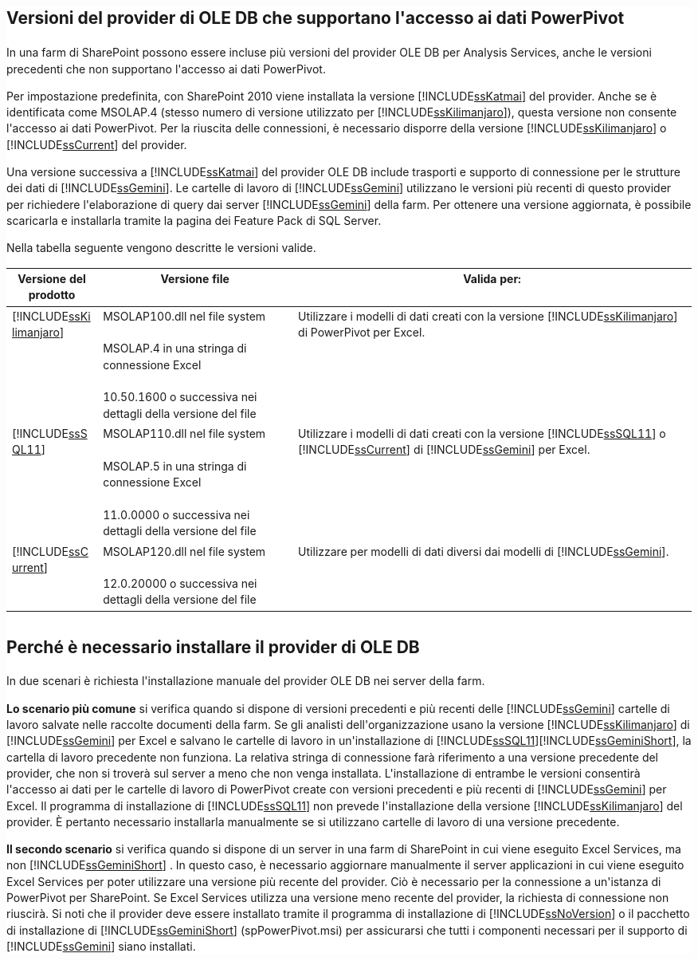   
##  <a name="versions-of-the-ole-db-provider-supporting-powerpivot-data-access"></a><a name="bkmk_vers"></a>Versioni del provider di OLE DB che supportano l'accesso ai dati PowerPivot  
 In una farm di SharePoint possono essere incluse più versioni del provider OLE DB per Analysis Services, anche le versioni precedenti che non supportano l'accesso ai dati PowerPivot.  
  
 Per impostazione predefinita, con SharePoint 2010 viene installata la versione [!INCLUDE[ssKatmai](../../includes/sskatmai-md.md)] del provider. Anche se è identificata come MSOLAP.4 (stesso numero di versione utilizzato per [!INCLUDE[ssKilimanjaro](../../includes/sskilimanjaro-md.md)]), questa versione non consente l'accesso ai dati PowerPivot. Per la riuscita delle connessioni, è necessario disporre della versione [!INCLUDE[ssKilimanjaro](../../includes/sskilimanjaro-md.md)] o [!INCLUDE[ssCurrent](../../includes/sscurrent-md.md)] del provider.  
  
 Una versione successiva a [!INCLUDE[ssKatmai](../../includes/sskatmai-md.md)] del provider OLE DB include trasporti e supporto di connessione per le strutture dei dati di [!INCLUDE[ssGemini](../../includes/ssgemini-md.md)]. Le cartelle di lavoro di [!INCLUDE[ssGemini](../../includes/ssgemini-md.md)] utilizzano le versioni più recenti di questo provider per richiedere l'elaborazione di query dai server [!INCLUDE[ssGemini](../../includes/ssgemini-md.md)] della farm. Per ottenere una versione aggiornata, è possibile scaricarla e installarla tramite la pagina dei Feature Pack di SQL Server.  
  
 Nella tabella seguente vengono descritte le versioni valide.  
  
|Versione del prodotto|Versione file|Valida per:|  
|---------------------|------------------|----------------|  
|[!INCLUDE[ssKilimanjaro](../../includes/sskilimanjaro-md.md)]|MSOLAP100.dll nel file system<br /><br /> MSOLAP.4 in una stringa di connessione Excel<br /><br /> 10.50.1600 o successiva nei dettagli della versione del file|Utilizzare i modelli di dati creati con la versione [!INCLUDE[ssKilimanjaro](../../includes/sskilimanjaro-md.md)] di PowerPivot per Excel.|  
|[!INCLUDE[ssSQL11](../../includes/sssql11-md.md)]|MSOLAP110.dll nel file system<br /><br /> MSOLAP.5 in una stringa di connessione Excel<br /><br /> 11.0.0000 o successiva nei dettagli della versione del file|Utilizzare i modelli di dati creati con la versione [!INCLUDE[ssSQL11](../../includes/sssql11-md.md)] o [!INCLUDE[ssCurrent](../../includes/sscurrent-md.md)] di [!INCLUDE[ssGemini](../../includes/ssgemini-md.md)] per Excel.|  
|[!INCLUDE[ssCurrent](../../includes/sscurrent-md.md)]|MSOLAP120.dll nel file system<br /><br /> 12.0.20000 o successiva nei dettagli della versione del file|Utilizzare per modelli di dati diversi dai modelli di [!INCLUDE[ssGemini](../../includes/ssgemini-md.md)].|  
  
  
##  <a name="why-you-need-to-install-the-ole-db-provider"></a><a name="bkmk_why"></a>Perché è necessario installare il provider di OLE DB  
 In due scenari è richiesta l'installazione manuale del provider OLE DB nei server della farm.  
  
 **Lo scenario più comune** si verifica quando si dispone di versioni precedenti e più recenti delle [!INCLUDE[ssGemini](../../includes/ssgemini-md.md)] cartelle di lavoro salvate nelle raccolte documenti della farm. Se gli analisti dell'organizzazione usano la versione [!INCLUDE[ssKilimanjaro](../../includes/sskilimanjaro-md.md)] di [!INCLUDE[ssGemini](../../includes/ssgemini-md.md)] per Excel e salvano le cartelle di lavoro in un'installazione di [!INCLUDE[ssSQL11](../../includes/sssql11-md.md)][!INCLUDE[ssGeminiShort](../../includes/ssgeminishort-md.md)], la cartella di lavoro precedente non funziona. La relativa stringa di connessione farà riferimento a una versione precedente del provider, che non si troverà sul server a meno che non venga installata. L'installazione di entrambe le versioni consentirà l'accesso ai dati per le cartelle di lavoro di PowerPivot create con versioni precedenti e più recenti di [!INCLUDE[ssGemini](../../includes/ssgemini-md.md)] per Excel. Il programma di installazione di [!INCLUDE[ssSQL11](../../includes/sssql11-md.md)] non prevede l'installazione della versione [!INCLUDE[ssKilimanjaro](../../includes/sskilimanjaro-md.md)] del provider. È pertanto necessario installarla manualmente se si utilizzano cartelle di lavoro di una versione precedente.  
  
 **Il secondo scenario** si verifica quando si dispone di un server in una farm di SharePoint in cui viene eseguito Excel Services, ma non [!INCLUDE[ssGeminiShort](../../includes/ssgeminishort-md.md)] . In questo caso, è necessario aggiornare manualmente il server applicazioni in cui viene eseguito Excel Services per poter utilizzare una versione più recente del provider. Ciò è necessario per la connessione a un'istanza di PowerPivot per SharePoint. Se Excel Services utilizza una versione meno recente del provider, la richiesta di connessione non riuscirà. Si noti che il provider deve essere installato tramite il programma di installazione di [!INCLUDE[ssNoVersion](../../includes/ssnoversion-md.md)] o il pacchetto di installazione di [!INCLUDE[ssGeminiShort](../../includes/ssgeminishort-md.md)] (spPowerPivot.msi) per assicurarsi che tutti i componenti necessari per il supporto di [!INCLUDE[ssGemini](../../includes/ssgemini-md.md)] siano installati.  
  